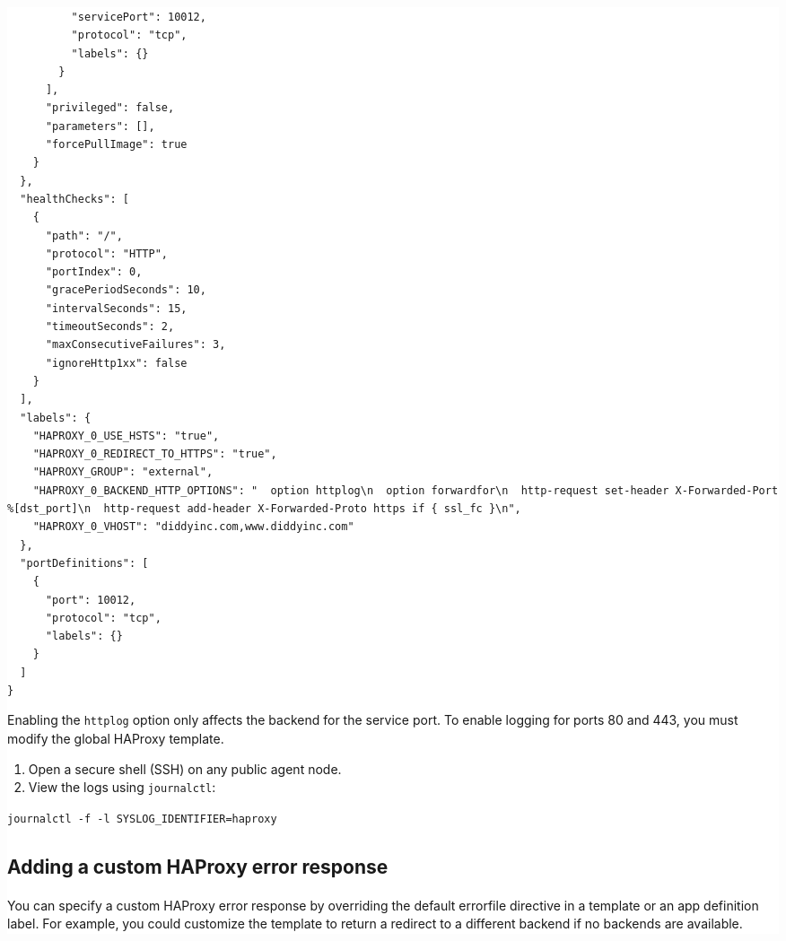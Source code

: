   ```
            "servicePort": 10012,
            "protocol": "tcp",
            "labels": {}
          }
        ],
        "privileged": false,
        "parameters": [],
        "forcePullImage": true
      }
    },
    "healthChecks": [
      {
        "path": "/",
        "protocol": "HTTP",
        "portIndex": 0,
        "gracePeriodSeconds": 10,
        "intervalSeconds": 15,
        "timeoutSeconds": 2,
        "maxConsecutiveFailures": 3,
        "ignoreHttp1xx": false
      }
    ],
    "labels": {
      "HAPROXY_0_USE_HSTS": "true",
      "HAPROXY_0_REDIRECT_TO_HTTPS": "true",
      "HAPROXY_GROUP": "external",
      "HAPROXY_0_BACKEND_HTTP_OPTIONS": "  option httplog\n  option forwardfor\n  http-request set-header X-Forwarded-Port %[dst_port]\n  http-request add-header X-Forwarded-Proto https if { ssl_fc }\n",
      "HAPROXY_0_VHOST": "diddyinc.com,www.diddyinc.com"
    },
    "portDefinitions": [
      {
        "port": 10012,
        "protocol": "tcp",
        "labels": {}
      }
    ]
  }
  ```

  Enabling the `httplog` option only affects the backend for the service port. To enable logging for ports 80 and 443, you must modify the global HAProxy template.
1. Open a secure shell (SSH) on any public agent node.
1. View the logs using `journalctl`:

  ```
  journalctl -f -l SYSLOG_IDENTIFIER=haproxy
  ```

## Adding a custom HAProxy error response
You can specify a custom HAProxy error response by overriding the default errorfile directive in a template or an app definition label. For example, you could customize the template to return a redirect to a different backend if no backends are available. 

